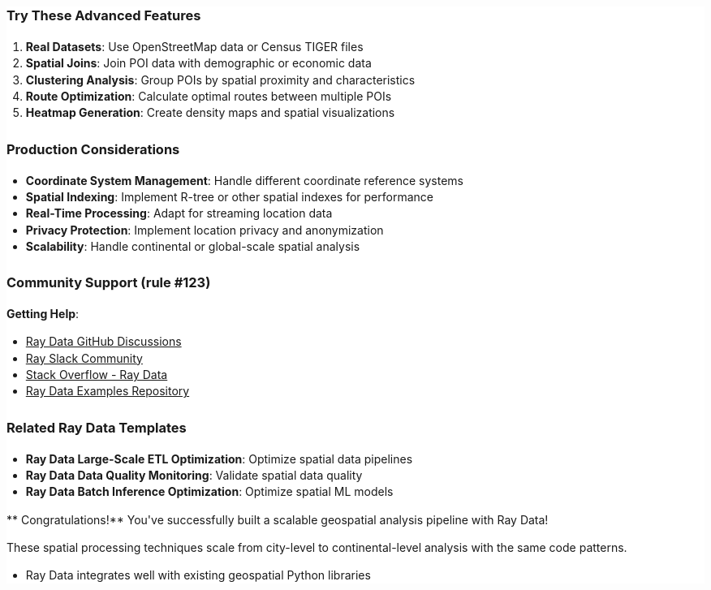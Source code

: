 ### **Try These Advanced Features**
1. **Real Datasets**: Use OpenStreetMap data or Census TIGER files
2. **Spatial Joins**: Join POI data with demographic or economic data
3. **Clustering Analysis**: Group POIs by spatial proximity and characteristics
4. **Route Optimization**: Calculate optimal routes between multiple POIs
5. **Heatmap Generation**: Create density maps and spatial visualizations

### **Production Considerations**
- **Coordinate System Management**: Handle different coordinate reference systems
- **Spatial Indexing**: Implement R-tree or other spatial indexes for performance
- **Real-Time Processing**: Adapt for streaming location data
- **Privacy Protection**: Implement location privacy and anonymization
- **Scalability**: Handle continental or global-scale spatial analysis

### **Community Support** (rule #123)

**Getting Help**:
- [Ray Data GitHub Discussions](https://github.com/ray-project/ray/discussions)
- [Ray Slack Community](https://forms.gle/9TSdDYUgxYs8SA9e8)
- [Stack Overflow - Ray Data](https://stackoverflow.com/questions/tagged/ray-data)
- [Ray Data Examples Repository](https://github.com/ray-project/ray/tree/master/python/ray/data/examples)

### **Related Ray Data Templates**
- **Ray Data Large-Scale ETL Optimization**: Optimize spatial data pipelines
- **Ray Data Data Quality Monitoring**: Validate spatial data quality
- **Ray Data Batch Inference Optimization**: Optimize spatial ML models

** Congratulations!** You've successfully built a scalable geospatial analysis pipeline with Ray Data!

These spatial processing techniques scale from city-level to continental-level analysis with the same code patterns.
- Ray Data integrates well with existing geospatial Python libraries